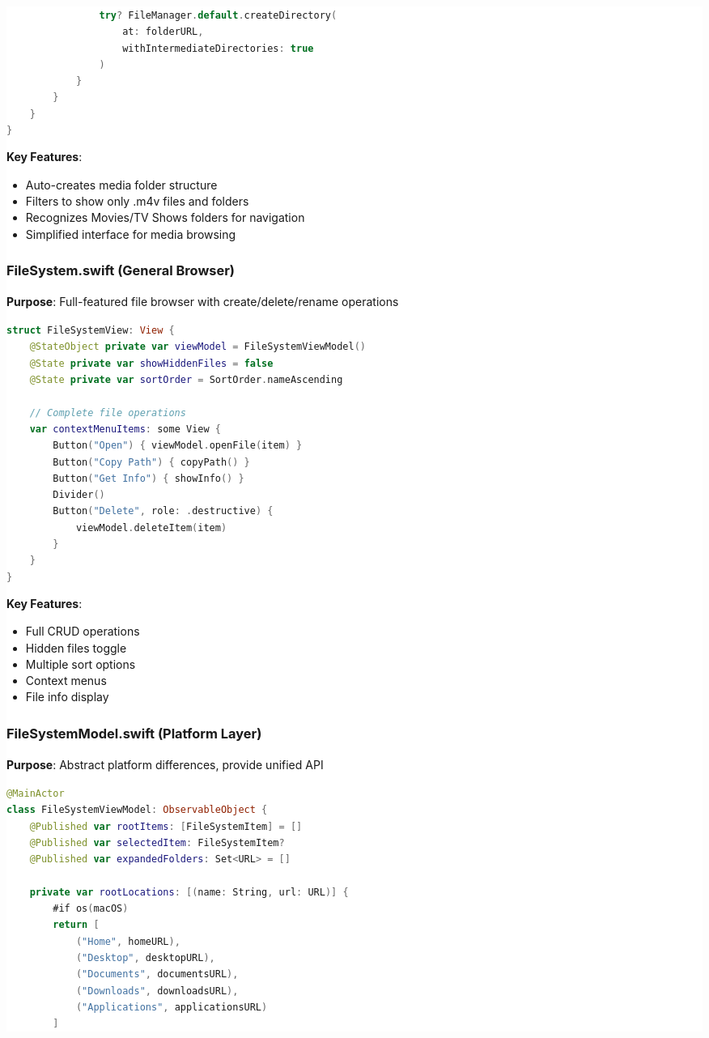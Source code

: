 ```swift
                try? FileManager.default.createDirectory(
                    at: folderURL, 
                    withIntermediateDirectories: true
                )
            }
        }
    }
}
```

**Key Features**:
- Auto-creates media folder structure
- Filters to show only .m4v files and folders
- Recognizes Movies/TV Shows folders for navigation
- Simplified interface for media browsing

### FileSystem.swift (General Browser)

**Purpose**: Full-featured file browser with create/delete/rename operations

```swift
struct FileSystemView: View {
    @StateObject private var viewModel = FileSystemViewModel()
    @State private var showHiddenFiles = false
    @State private var sortOrder = SortOrder.nameAscending
    
    // Complete file operations
    var contextMenuItems: some View {
        Button("Open") { viewModel.openFile(item) }
        Button("Copy Path") { copyPath() }
        Button("Get Info") { showInfo() }
        Divider()
        Button("Delete", role: .destructive) { 
            viewModel.deleteItem(item) 
        }
    }
}
```

**Key Features**:
- Full CRUD operations
- Hidden files toggle
- Multiple sort options
- Context menus
- File info display

### FileSystemModel.swift (Platform Layer)

**Purpose**: Abstract platform differences, provide unified API

```swift
@MainActor
class FileSystemViewModel: ObservableObject {
    @Published var rootItems: [FileSystemItem] = []
    @Published var selectedItem: FileSystemItem?
    @Published var expandedFolders: Set<URL> = []
    
    private var rootLocations: [(name: String, url: URL)] {
        #if os(macOS)
        return [
            ("Home", homeURL),
            ("Desktop", desktopURL),
            ("Documents", documentsURL),
            ("Downloads", downloadsURL),
            ("Applications", applicationsURL)
        ]
```